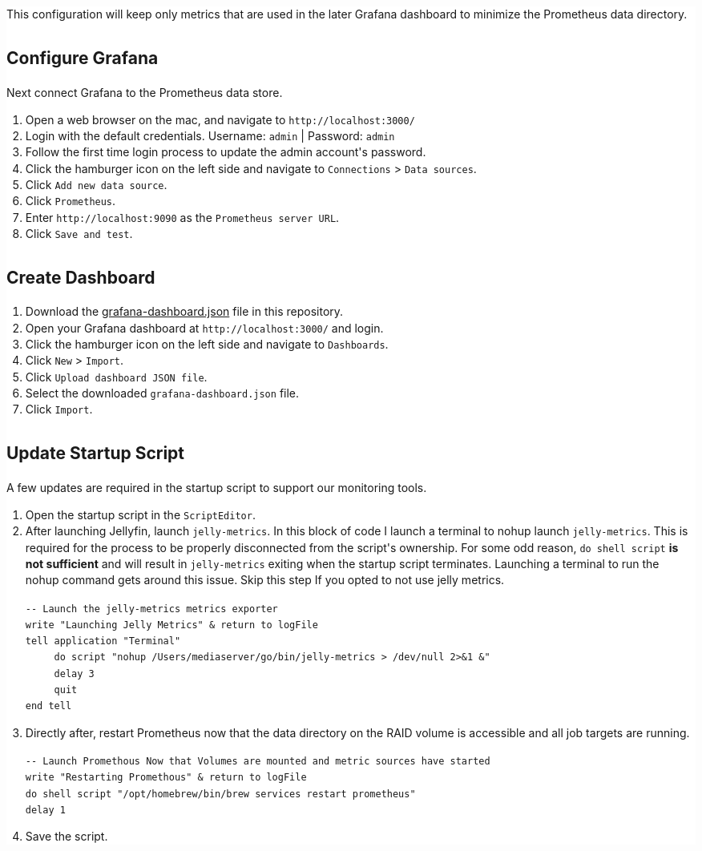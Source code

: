 This configuration will keep only metrics that are used in the later Grafana dashboard to minimize the Prometheus
data directory.

## Configure Grafana

Next connect Grafana to the Prometheus data store.

1. Open a web browser on the mac, and navigate to `http://localhost:3000/`
2. Login with the default credentials. Username: `admin` | Password: `admin`
3. Follow the first time login process to update the admin account's password. 
4. Click the hamburger icon on the left side and navigate to `Connections` > `Data sources`.
5. Click `Add new data source`.
6. Click `Prometheus`.
7. Enter `http://localhost:9090` as the `Prometheus server URL`.
8. Click `Save and test`.

## Create Dashboard

1. Download the [grafana-dashboard.json](/grafana-dashboard.json) file in this repository.
2. Open your Grafana dashboard at `http://localhost:3000/` and login. 
3. Click the hamburger icon on the left side and navigate to `Dashboards`.
4. Click `New` > `Import`.
5. Click `Upload dashboard JSON file`.
6. Select the downloaded `grafana-dashboard.json` file.
7. Click `Import`.

## Update Startup Script

A few updates are required in the startup script to support our monitoring tools.

1. Open the startup script in the `ScriptEditor`.
2. After launching Jellyfin, launch `jelly-metrics`. In this block of code I launch a terminal
   to nohup launch `jelly-metrics`. This is required for the process to be properly disconnected from the script's ownership.
   For some odd reason, `do shell script` **is not sufficient** and will result in `jelly-metrics` exiting when the startup
   script terminates. Launching a terminal to run the nohup command gets around this issue. Skip this step
   If you opted to not use jelly metrics.
   ```applescript
   -- Launch the jelly-metrics metrics exporter
   write "Launching Jelly Metrics" & return to logFile
   tell application "Terminal"
    	do script "nohup /Users/mediaserver/go/bin/jelly-metrics > /dev/null 2>&1 &"
    	delay 3
    	quit
   end tell
   ```
3. Directly after, restart Prometheus now that the data directory on the RAID volume is accessible and all job targets are running.
   ```applescript
   -- Launch Promethous Now that Volumes are mounted and metric sources have started
   write "Restarting Promethous" & return to logFile
   do shell script "/opt/homebrew/bin/brew services restart prometheus"
   delay 1
   ```
4. Save the script.
